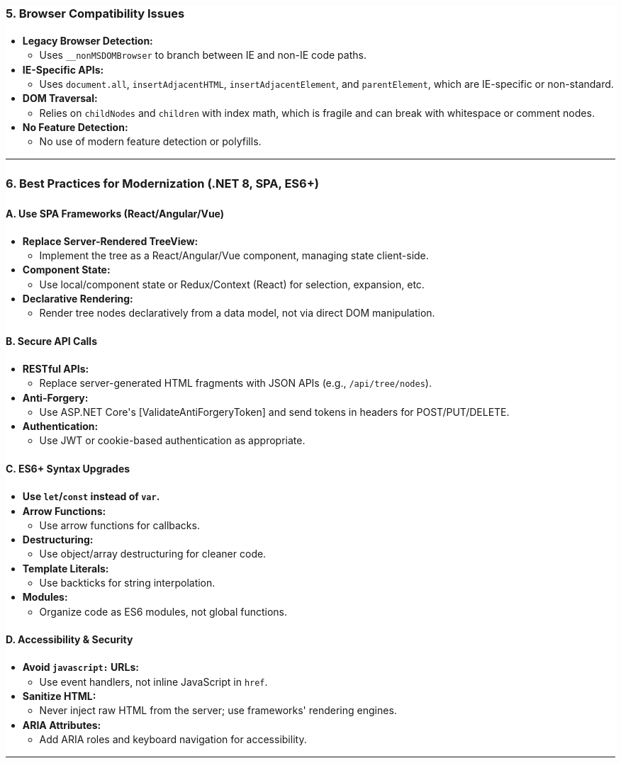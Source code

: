 
### 5. **Browser Compatibility Issues**
- **Legacy Browser Detection:**  
  - Uses `__nonMSDOMBrowser` to branch between IE and non-IE code paths.
- **IE-Specific APIs:**  
  - Uses `document.all`, `insertAdjacentHTML`, `insertAdjacentElement`, and `parentElement`, which are IE-specific or non-standard.
- **DOM Traversal:**  
  - Relies on `childNodes` and `children` with index math, which is fragile and can break with whitespace or comment nodes.
- **No Feature Detection:**  
  - No use of modern feature detection or polyfills.

---

### 6. **Best Practices for Modernization (.NET 8, SPA, ES6+)**

#### **A. Use SPA Frameworks (React/Angular/Vue)**
- **Replace Server-Rendered TreeView:**  
  - Implement the tree as a React/Angular/Vue component, managing state client-side.
- **Component State:**  
  - Use local/component state or Redux/Context (React) for selection, expansion, etc.
- **Declarative Rendering:**  
  - Render tree nodes declaratively from a data model, not via direct DOM manipulation.

#### **B. Secure API Calls**
- **RESTful APIs:**  
  - Replace server-generated HTML fragments with JSON APIs (e.g., `/api/tree/nodes`).
- **Anti-Forgery:**  
  - Use ASP.NET Core's [ValidateAntiForgeryToken] and send tokens in headers for POST/PUT/DELETE.
- **Authentication:**  
  - Use JWT or cookie-based authentication as appropriate.

#### **C. ES6+ Syntax Upgrades**
- **Use `let`/`const` instead of `var`.**
- **Arrow Functions:**  
  - Use arrow functions for callbacks.
- **Destructuring:**  
  - Use object/array destructuring for cleaner code.
- **Template Literals:**  
  - Use backticks for string interpolation.
- **Modules:**  
  - Organize code as ES6 modules, not global functions.

#### **D. Accessibility & Security**
- **Avoid `javascript:` URLs:**  
  - Use event handlers, not inline JavaScript in `href`.
- **Sanitize HTML:**  
  - Never inject raw HTML from the server; use frameworks' rendering engines.
- **ARIA Attributes:**  
  - Add ARIA roles and keyboard navigation for accessibility.

---